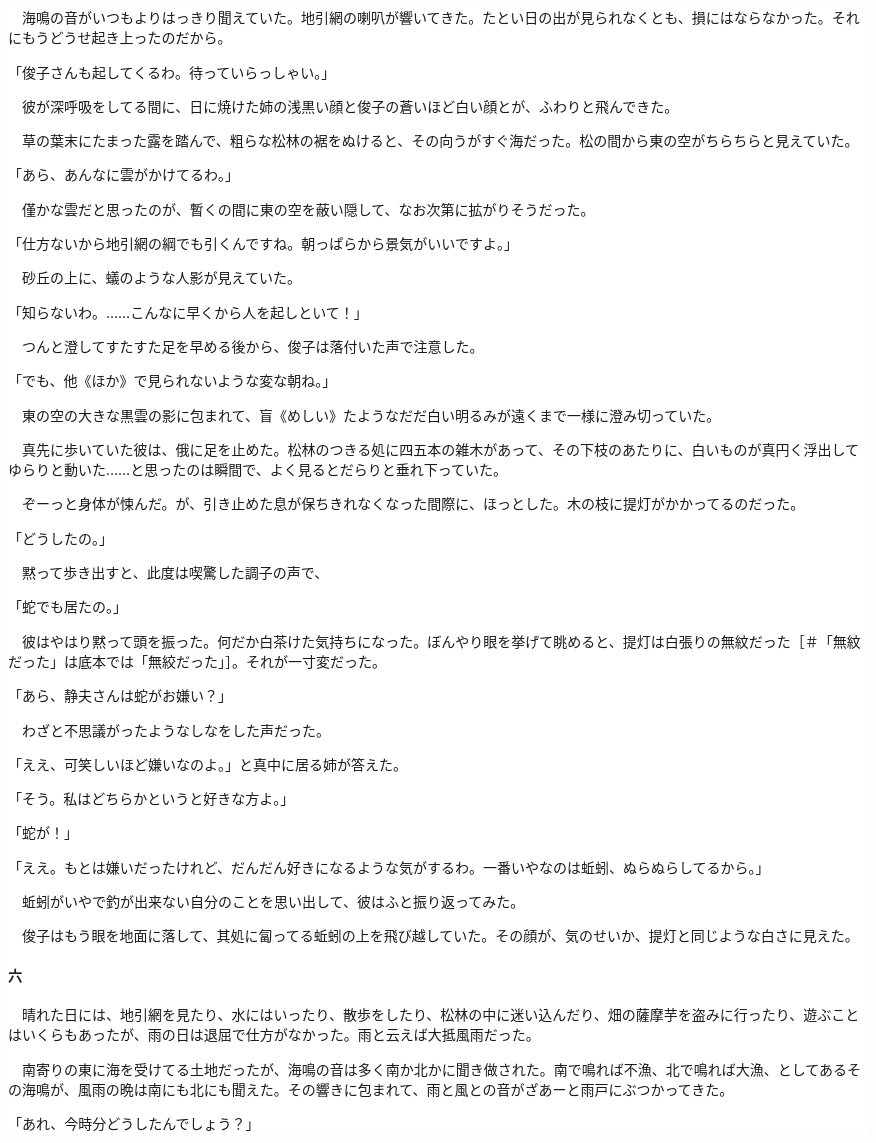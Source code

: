 　海鳴の音がいつもよりはっきり聞えていた。地引網の喇叭が響いてきた。たとい日の出が見られなくとも、損にはならなかった。それにもうどうせ起き上ったのだから。

「俊子さんも起してくるわ。待っていらっしゃい。」

　彼が深呼吸をしてる間に、日に焼けた姉の浅黒い顔と俊子の蒼いほど白い顔とが、ふわりと飛んできた。

　草の葉末にたまった露を踏んで、粗らな松林の裾をぬけると、その向うがすぐ海だった。松の間から東の空がちらちらと見えていた。

「あら、あんなに雲がかけてるわ。」

　僅かな雲だと思ったのが、暫くの間に東の空を蔽い隠して、なお次第に拡がりそうだった。

「仕方ないから地引網の綱でも引くんですね。朝っぱらから景気がいいですよ。」

　砂丘の上に、蟻のような人影が見えていた。

「知らないわ。……こんなに早くから人を起しといて！」

　つんと澄してすたすた足を早める後から、俊子は落付いた声で注意した。

「でも、他《ほか》で見られないような変な朝ね。」

　東の空の大きな黒雲の影に包まれて、盲《めしい》たようなだだ白い明るみが遠くまで一様に澄み切っていた。

　真先に歩いていた彼は、俄に足を止めた。松林のつきる処に四五本の雑木があって、その下枝のあたりに、白いものが真円く浮出してゆらりと動いた……と思ったのは瞬間で、よく見るとだらりと垂れ下っていた。

　ぞーっと身体が悚んだ。が、引き止めた息が保ちきれなくなった間際に、ほっとした。木の枝に提灯がかかってるのだった。

「どうしたの。」

　黙って歩き出すと、此度は喫驚した調子の声で、

「蛇でも居たの。」

　彼はやはり黙って頭を振った。何だか白茶けた気持ちになった。ぼんやり眼を挙げて眺めると、提灯は白張りの無紋だった［＃「無紋だった」は底本では「無絞だった」］。それが一寸変だった。

「あら、静夫さんは蛇がお嫌い？」

　わざと不思議がったようなしなをした声だった。

「ええ、可笑しいほど嫌いなのよ。」と真中に居る姉が答えた。

「そう。私はどちらかというと好きな方よ。」

「蛇が！」

「ええ。もとは嫌いだったけれど、だんだん好きになるような気がするわ。一番いやなのは蚯蚓、ぬらぬらしてるから。」

　蚯蚓がいやで釣が出来ない自分のことを思い出して、彼はふと振り返ってみた。

　俊子はもう眼を地面に落して、其処に匐ってる蚯蚓の上を飛び越していた。その顔が、気のせいか、提灯と同じような白さに見えた。



#### 六




　晴れた日には、地引網を見たり、水にはいったり、散歩をしたり、松林の中に迷い込んだり、畑の薩摩芋を盗みに行ったり、遊ぶことはいくらもあったが、雨の日は退屈で仕方がなかった。雨と云えば大抵風雨だった。

　南寄りの東に海を受けてる土地だったが、海鳴の音は多く南か北かに聞き做された。南で鳴れば不漁、北で鳴れば大漁、としてあるその海鳴が、風雨の晩は南にも北にも聞えた。その響きに包まれて、雨と風との音がざあーと雨戸にぶつかってきた。

「あれ、今時分どうしたんでしょう？」
